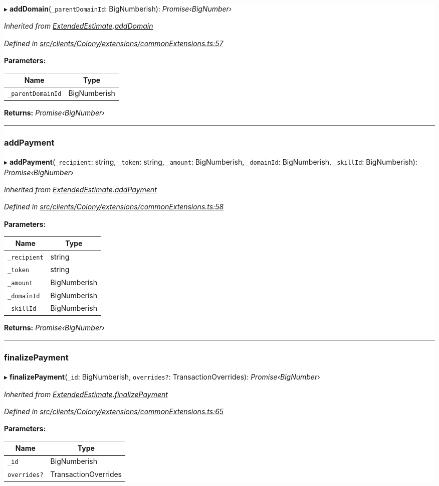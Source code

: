 ▸ **addDomain**(`_parentDomainId`: BigNumberish): *Promise‹BigNumber›*

*Inherited from [ExtendedEstimate](_clients_colony_extensions_commonextensions_.extendedestimate.md).[addDomain](_clients_colony_extensions_commonextensions_.extendedestimate.md#adddomain)*

*Defined in [src/clients/Colony/extensions/commonExtensions.ts:57](https://github.com/JoinColony/colonyJS/blob/8037c41/src/clients/Colony/extensions/commonExtensions.ts#L57)*

**Parameters:**

Name | Type |
------ | ------ |
`_parentDomainId` | BigNumberish |

**Returns:** *Promise‹BigNumber›*

___

###  addPayment

▸ **addPayment**(`_recipient`: string, `_token`: string, `_amount`: BigNumberish, `_domainId`: BigNumberish, `_skillId`: BigNumberish): *Promise‹BigNumber›*

*Inherited from [ExtendedEstimate](_clients_colony_extensions_commonextensions_.extendedestimate.md).[addPayment](_clients_colony_extensions_commonextensions_.extendedestimate.md#addpayment)*

*Defined in [src/clients/Colony/extensions/commonExtensions.ts:58](https://github.com/JoinColony/colonyJS/blob/8037c41/src/clients/Colony/extensions/commonExtensions.ts#L58)*

**Parameters:**

Name | Type |
------ | ------ |
`_recipient` | string |
`_token` | string |
`_amount` | BigNumberish |
`_domainId` | BigNumberish |
`_skillId` | BigNumberish |

**Returns:** *Promise‹BigNumber›*

___

###  finalizePayment

▸ **finalizePayment**(`_id`: BigNumberish, `overrides?`: TransactionOverrides): *Promise‹BigNumber›*

*Inherited from [ExtendedEstimate](_clients_colony_extensions_commonextensions_.extendedestimate.md).[finalizePayment](_clients_colony_extensions_commonextensions_.extendedestimate.md#finalizepayment)*

*Defined in [src/clients/Colony/extensions/commonExtensions.ts:65](https://github.com/JoinColony/colonyJS/blob/8037c41/src/clients/Colony/extensions/commonExtensions.ts#L65)*

**Parameters:**

Name | Type |
------ | ------ |
`_id` | BigNumberish |
`overrides?` | TransactionOverrides |

